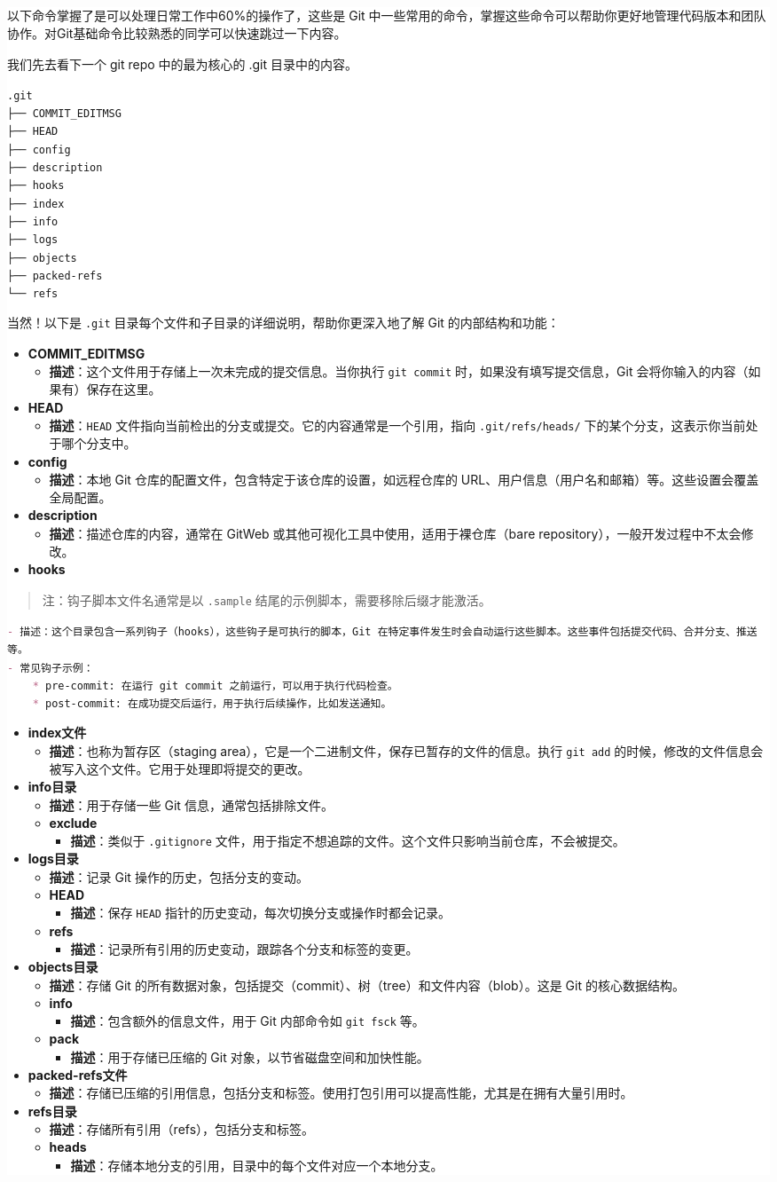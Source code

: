 以下命令掌握了是可以处理日常工作中60%的操作了，这些是 Git 中一些常用的命令，掌握这些命令可以帮助你更好地管理代码版本和团队协作。对Git基础命令比较熟悉的同学可以快速跳过一下内容。

我们先去看下一个 git repo 中的最为核心的 .git 目录中的内容。

```plain
.git
├── COMMIT_EDITMSG
├── HEAD
├── config
├── description
├── hooks
├── index
├── info
├── logs
├── objects
├── packed-refs
└── refs

```

当然！以下是 `.git` 目录每个文件和子目录的详细说明，帮助你更深入地了解 Git 的内部结构和功能：

*   **COMMIT\_EDITMSG**
    *   **描述**：这个文件用于存储上一次未完成的提交信息。当你执行 `git commit` 时，如果没有填写提交信息，Git 会将你输入的内容（如果有）保存在这里。
*   **HEAD**
    *   **描述**：`HEAD` 文件指向当前检出的分支或提交。它的内容通常是一个引用，指向 `.git/refs/heads/` 下的某个分支，这表示你当前处于哪个分支中。
*   **config**
    *   **描述**：本地 Git 仓库的配置文件，包含特定于该仓库的设置，如远程仓库的 URL、用户信息（用户名和邮箱）等。这些设置会覆盖全局配置。
*   **description**
    *   **描述**：描述仓库的内容，通常在 GitWeb 或其他可视化工具中使用，适用于裸仓库（bare repository），一般开发过程中不太会修改。
*   **hooks**

> 注：钩子脚本文件名通常是以 `.sample` 结尾的示例脚本，需要移除后缀才能激活。

```markdown
- 描述：这个目录包含一系列钩子（hooks），这些钩子是可执行的脚本，Git 在特定事件发生时会自动运行这些脚本。这些事件包括提交代码、合并分支、推送等。
- 常见钩子示例：
    * pre-commit: 在运行 git commit 之前运行，可以用于执行代码检查。
    * post-commit: 在成功提交后运行，用于执行后续操作，比如发送通知。

```

*   **index文件**
    *   **描述**：也称为暂存区（staging area），它是一个二进制文件，保存已暂存的文件的信息。执行 `git add` 的时候，修改的文件信息会被写入这个文件。它用于处理即将提交的更改。
*   **info目录**
    *   **描述**：用于存储一些 Git 信息，通常包括排除文件。
    *   **exclude**
        *   **描述**：类似于 `.gitignore` 文件，用于指定不想追踪的文件。这个文件只影响当前仓库，不会被提交。
*   **logs目录**
    *   **描述**：记录 Git 操作的历史，包括分支的变动。
    *   **HEAD**
        *   **描述**：保存 `HEAD` 指针的历史变动，每次切换分支或操作时都会记录。
    *   **refs**
        *   **描述**：记录所有引用的历史变动，跟踪各个分支和标签的变更。
*   **objects目录**
    *   **描述**：存储 Git 的所有数据对象，包括提交（commit）、树（tree）和文件内容（blob）。这是 Git 的核心数据结构。
    *   **info**
        *   **描述**：包含额外的信息文件，用于 Git 内部命令如 `git fsck` 等。
    *   **pack**
        *   **描述**：用于存储已压缩的 Git 对象，以节省磁盘空间和加快性能。
*   **packed-refs文件**
    *   **描述**：存储已压缩的引用信息，包括分支和标签。使用打包引用可以提高性能，尤其是在拥有大量引用时。
*   **refs目录**
    *   **描述**：存储所有引用（refs），包括分支和标签。
    *   **heads**
        *   **描述**：存储本地分支的引用，目录中的每个文件对应一个本地分支。